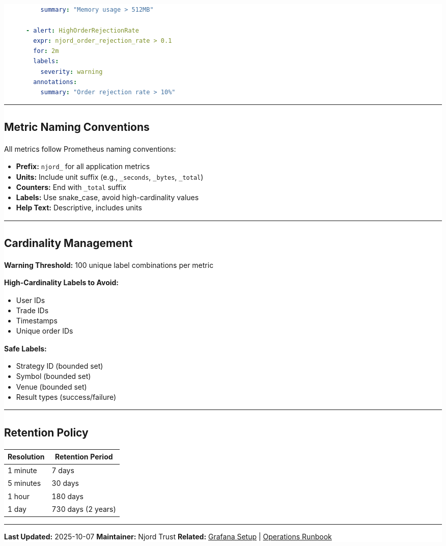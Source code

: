 ```yaml
          summary: "Memory usage > 512MB"

      - alert: HighOrderRejectionRate
        expr: njord_order_rejection_rate > 0.1
        for: 2m
        labels:
          severity: warning
        annotations:
          summary: "Order rejection rate > 10%"
```

---

## Metric Naming Conventions

All metrics follow Prometheus naming conventions:

- **Prefix:** `njord_` for all application metrics
- **Units:** Include unit suffix (e.g., `_seconds`, `_bytes`, `_total`)
- **Counters:** End with `_total` suffix
- **Labels:** Use snake_case, avoid high-cardinality values
- **Help Text:** Descriptive, includes units

---

## Cardinality Management

**Warning Threshold:** 100 unique label combinations per metric

**High-Cardinality Labels to Avoid:**
- User IDs
- Trade IDs
- Timestamps
- Unique order IDs

**Safe Labels:**
- Strategy ID (bounded set)
- Symbol (bounded set)
- Venue (bounded set)
- Result types (success/failure)

---

## Retention Policy

| Resolution | Retention Period |
|------------|------------------|
| 1 minute   | 7 days          |
| 5 minutes  | 30 days         |
| 1 hour     | 180 days        |
| 1 day      | 730 days (2 years) |

---

**Last Updated:** 2025-10-07
**Maintainer:** Njord Trust
**Related:** [Grafana Setup](./grafana_setup.md) | [Operations Runbook](./operations_runbook.md)
